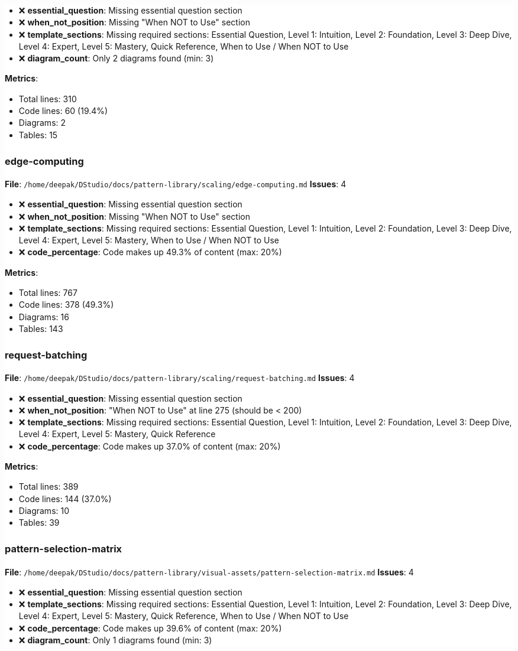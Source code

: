 - ❌ **essential_question**: Missing essential question section
- ❌ **when_not_position**: Missing "When NOT to Use" section
- ❌ **template_sections**: Missing required sections: Essential Question, Level 1: Intuition, Level 2: Foundation, Level 3: Deep Dive, Level 4: Expert, Level 5: Mastery, Quick Reference, When to Use / When NOT to Use
- ❌ **diagram_count**: Only 2 diagrams found (min: 3)

**Metrics**:
- Total lines: 310
- Code lines: 60 (19.4%)
- Diagrams: 2
- Tables: 15

### edge-computing
**File**: `/home/deepak/DStudio/docs/pattern-library/scaling/edge-computing.md`
**Issues**: 4

- ❌ **essential_question**: Missing essential question section
- ❌ **when_not_position**: Missing "When NOT to Use" section
- ❌ **template_sections**: Missing required sections: Essential Question, Level 1: Intuition, Level 2: Foundation, Level 3: Deep Dive, Level 4: Expert, Level 5: Mastery, When to Use / When NOT to Use
- ❌ **code_percentage**: Code makes up 49.3% of content (max: 20%)

**Metrics**:
- Total lines: 767
- Code lines: 378 (49.3%)
- Diagrams: 16
- Tables: 143

### request-batching
**File**: `/home/deepak/DStudio/docs/pattern-library/scaling/request-batching.md`
**Issues**: 4

- ❌ **essential_question**: Missing essential question section
- ❌ **when_not_position**: "When NOT to Use" at line 275 (should be < 200)
- ❌ **template_sections**: Missing required sections: Essential Question, Level 1: Intuition, Level 2: Foundation, Level 3: Deep Dive, Level 4: Expert, Level 5: Mastery, Quick Reference
- ❌ **code_percentage**: Code makes up 37.0% of content (max: 20%)

**Metrics**:
- Total lines: 389
- Code lines: 144 (37.0%)
- Diagrams: 10
- Tables: 39

### pattern-selection-matrix
**File**: `/home/deepak/DStudio/docs/pattern-library/visual-assets/pattern-selection-matrix.md`
**Issues**: 4

- ❌ **essential_question**: Missing essential question section
- ❌ **template_sections**: Missing required sections: Essential Question, Level 1: Intuition, Level 2: Foundation, Level 3: Deep Dive, Level 4: Expert, Level 5: Mastery, Quick Reference, When to Use / When NOT to Use
- ❌ **code_percentage**: Code makes up 39.6% of content (max: 20%)
- ❌ **diagram_count**: Only 1 diagrams found (min: 3)
